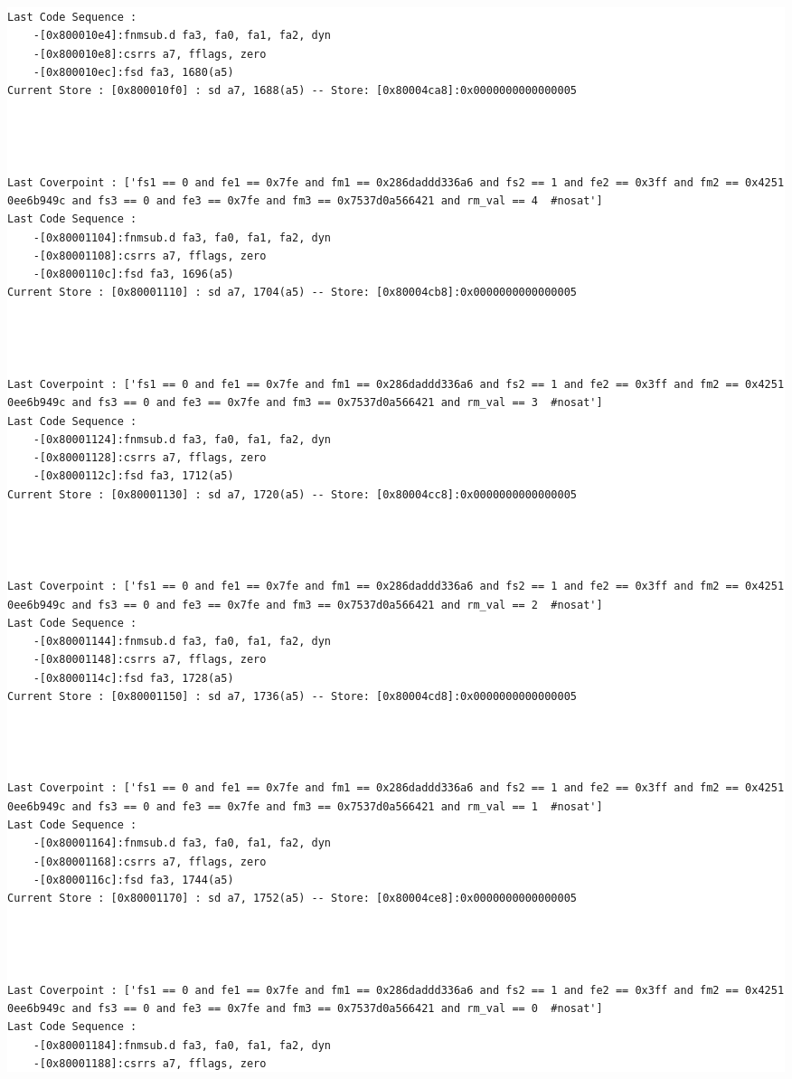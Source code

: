 ```
Last Code Sequence : 
	-[0x800010e4]:fnmsub.d fa3, fa0, fa1, fa2, dyn
	-[0x800010e8]:csrrs a7, fflags, zero
	-[0x800010ec]:fsd fa3, 1680(a5)
Current Store : [0x800010f0] : sd a7, 1688(a5) -- Store: [0x80004ca8]:0x0000000000000005




Last Coverpoint : ['fs1 == 0 and fe1 == 0x7fe and fm1 == 0x286daddd336a6 and fs2 == 1 and fe2 == 0x3ff and fm2 == 0x42510ee6b949c and fs3 == 0 and fe3 == 0x7fe and fm3 == 0x7537d0a566421 and rm_val == 4  #nosat']
Last Code Sequence : 
	-[0x80001104]:fnmsub.d fa3, fa0, fa1, fa2, dyn
	-[0x80001108]:csrrs a7, fflags, zero
	-[0x8000110c]:fsd fa3, 1696(a5)
Current Store : [0x80001110] : sd a7, 1704(a5) -- Store: [0x80004cb8]:0x0000000000000005




Last Coverpoint : ['fs1 == 0 and fe1 == 0x7fe and fm1 == 0x286daddd336a6 and fs2 == 1 and fe2 == 0x3ff and fm2 == 0x42510ee6b949c and fs3 == 0 and fe3 == 0x7fe and fm3 == 0x7537d0a566421 and rm_val == 3  #nosat']
Last Code Sequence : 
	-[0x80001124]:fnmsub.d fa3, fa0, fa1, fa2, dyn
	-[0x80001128]:csrrs a7, fflags, zero
	-[0x8000112c]:fsd fa3, 1712(a5)
Current Store : [0x80001130] : sd a7, 1720(a5) -- Store: [0x80004cc8]:0x0000000000000005




Last Coverpoint : ['fs1 == 0 and fe1 == 0x7fe and fm1 == 0x286daddd336a6 and fs2 == 1 and fe2 == 0x3ff and fm2 == 0x42510ee6b949c and fs3 == 0 and fe3 == 0x7fe and fm3 == 0x7537d0a566421 and rm_val == 2  #nosat']
Last Code Sequence : 
	-[0x80001144]:fnmsub.d fa3, fa0, fa1, fa2, dyn
	-[0x80001148]:csrrs a7, fflags, zero
	-[0x8000114c]:fsd fa3, 1728(a5)
Current Store : [0x80001150] : sd a7, 1736(a5) -- Store: [0x80004cd8]:0x0000000000000005




Last Coverpoint : ['fs1 == 0 and fe1 == 0x7fe and fm1 == 0x286daddd336a6 and fs2 == 1 and fe2 == 0x3ff and fm2 == 0x42510ee6b949c and fs3 == 0 and fe3 == 0x7fe and fm3 == 0x7537d0a566421 and rm_val == 1  #nosat']
Last Code Sequence : 
	-[0x80001164]:fnmsub.d fa3, fa0, fa1, fa2, dyn
	-[0x80001168]:csrrs a7, fflags, zero
	-[0x8000116c]:fsd fa3, 1744(a5)
Current Store : [0x80001170] : sd a7, 1752(a5) -- Store: [0x80004ce8]:0x0000000000000005




Last Coverpoint : ['fs1 == 0 and fe1 == 0x7fe and fm1 == 0x286daddd336a6 and fs2 == 1 and fe2 == 0x3ff and fm2 == 0x42510ee6b949c and fs3 == 0 and fe3 == 0x7fe and fm3 == 0x7537d0a566421 and rm_val == 0  #nosat']
Last Code Sequence : 
	-[0x80001184]:fnmsub.d fa3, fa0, fa1, fa2, dyn
	-[0x80001188]:csrrs a7, fflags, zero
```